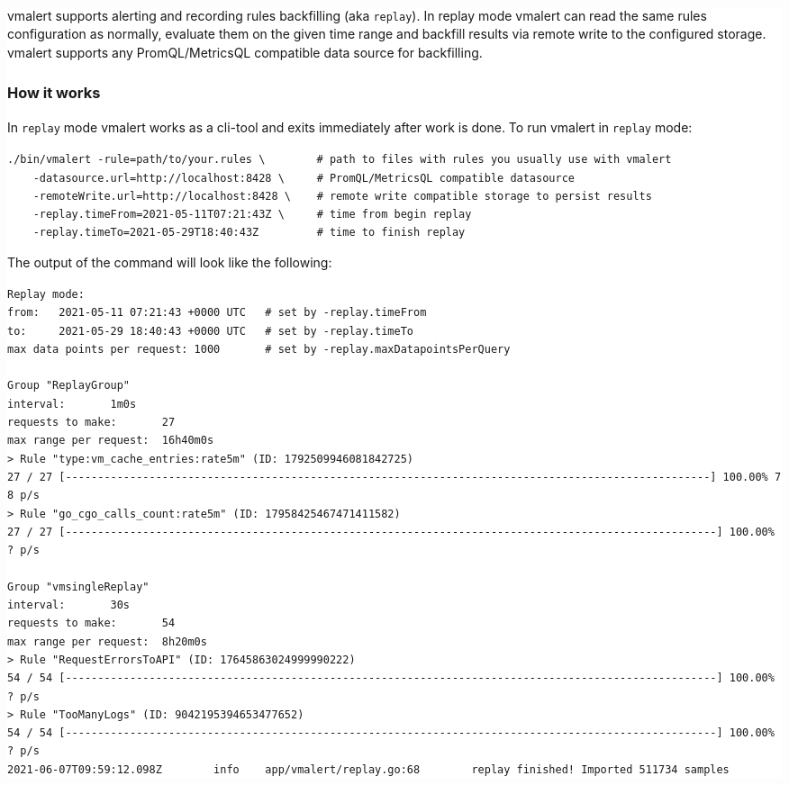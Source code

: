vmalert supports alerting and recording rules backfilling (aka `replay`). In replay mode vmalert
can read the same rules configuration as normally, evaluate them on the given time range and backfill
results via remote write to the configured storage. vmalert supports any PromQL/MetricsQL compatible
data source for backfilling.

### How it works

In `replay` mode vmalert works as a cli-tool and exits immediately after work is done.
To run vmalert in `replay` mode:
```
./bin/vmalert -rule=path/to/your.rules \        # path to files with rules you usually use with vmalert
    -datasource.url=http://localhost:8428 \     # PromQL/MetricsQL compatible datasource
    -remoteWrite.url=http://localhost:8428 \    # remote write compatible storage to persist results
    -replay.timeFrom=2021-05-11T07:21:43Z \     # time from begin replay
    -replay.timeTo=2021-05-29T18:40:43Z         # time to finish replay
```

The output of the command will look like the following:
```
Replay mode:
from:   2021-05-11 07:21:43 +0000 UTC   # set by -replay.timeFrom
to:     2021-05-29 18:40:43 +0000 UTC   # set by -replay.timeTo
max data points per request: 1000       # set by -replay.maxDatapointsPerQuery

Group "ReplayGroup"
interval:       1m0s
requests to make:       27
max range per request:  16h40m0s
> Rule "type:vm_cache_entries:rate5m" (ID: 1792509946081842725)
27 / 27 [----------------------------------------------------------------------------------------------------] 100.00% 78 p/s
> Rule "go_cgo_calls_count:rate5m" (ID: 17958425467471411582)
27 / 27 [-----------------------------------------------------------------------------------------------------] 100.00% ? p/s

Group "vmsingleReplay"
interval:       30s
requests to make:       54
max range per request:  8h20m0s
> Rule "RequestErrorsToAPI" (ID: 17645863024999990222)
54 / 54 [-----------------------------------------------------------------------------------------------------] 100.00% ? p/s
> Rule "TooManyLogs" (ID: 9042195394653477652)
54 / 54 [-----------------------------------------------------------------------------------------------------] 100.00% ? p/s
2021-06-07T09:59:12.098Z        info    app/vmalert/replay.go:68        replay finished! Imported 511734 samples
```
